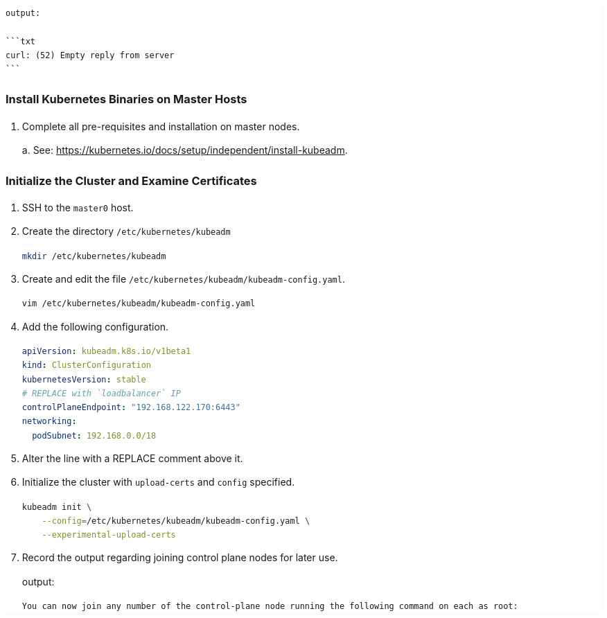     output:

    ```txt
    curl: (52) Empty reply from server
    ```

### Install Kubernetes Binaries on Master Hosts

1. Complete all pre-requisites and installation on master nodes. 

    a. See: https://kubernetes.io/docs/setup/independent/install-kubeadm.

### Initialize the Cluster and Examine Certificates

1. SSH to the `master0` host.

1. Create the directory `/etc/kubernetes/kubeadm`

    ```bash
    mkdir /etc/kubernetes/kubeadm
    ```

1. Create and edit the file `/etc/kubernetes/kubeadm/kubeadm-config.yaml`.

    ```bash
    vim /etc/kubernetes/kubeadm/kubeadm-config.yaml
    ```

1. Add the following configuration.

    ```yaml
    apiVersion: kubeadm.k8s.io/v1beta1
    kind: ClusterConfiguration
    kubernetesVersion: stable
    # REPLACE with `loadbalancer` IP
    controlPlaneEndpoint: "192.168.122.170:6443"
    networking:
      podSubnet: 192.168.0.0/18
    ```

1. Alter the line with a REPLACE comment above it.

1. Initialize the cluster with `upload-certs` and `config` specified.

    ```bash
    kubeadm init \
        --config=/etc/kubernetes/kubeadm/kubeadm-config.yaml \
        --experimental-upload-certs
    ```

1. Record the output regarding joining control plane nodes for later use.

    output:

    ```txt
    You can now join any number of the control-plane node running the following command on each as root:
